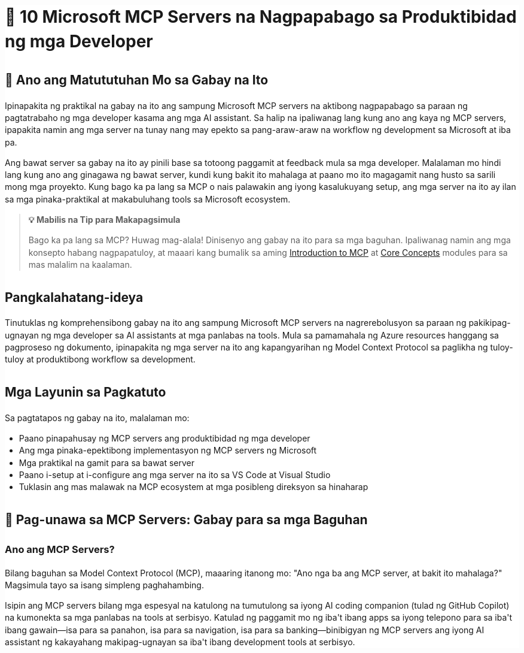 
# 🚀 10 Microsoft MCP Servers na Nagpapabago sa Produktibidad ng mga Developer

## 🎯 Ano ang Matututuhan Mo sa Gabay na Ito

Ipinapakita ng praktikal na gabay na ito ang sampung Microsoft MCP servers na aktibong nagpapabago sa paraan ng pagtatrabaho ng mga developer kasama ang mga AI assistant. Sa halip na ipaliwanag lang kung ano ang kaya ng MCP servers, ipapakita namin ang mga server na tunay nang may epekto sa pang-araw-araw na workflow ng development sa Microsoft at iba pa.

Ang bawat server sa gabay na ito ay pinili base sa totoong paggamit at feedback mula sa mga developer. Malalaman mo hindi lang kung ano ang ginagawa ng bawat server, kundi kung bakit ito mahalaga at paano mo ito magagamit nang husto sa sarili mong mga proyekto. Kung bago ka pa lang sa MCP o nais palawakin ang iyong kasalukuyang setup, ang mga server na ito ay ilan sa mga pinaka-praktikal at makabuluhang tools sa Microsoft ecosystem.

> **💡 Mabilis na Tip para Makapagsimula**
> 
> Bago ka pa lang sa MCP? Huwag mag-alala! Dinisenyo ang gabay na ito para sa mga baguhan. Ipaliwanag namin ang mga konsepto habang nagpapatuloy, at maaari kang bumalik sa aming [Introduction to MCP](../00-Introduction/README.md) at [Core Concepts](../01-CoreConcepts/README.md) modules para sa mas malalim na kaalaman.

## Pangkalahatang-ideya

Tinutuklas ng komprehensibong gabay na ito ang sampung Microsoft MCP servers na nagrerebolusyon sa paraan ng pakikipag-ugnayan ng mga developer sa AI assistants at mga panlabas na tools. Mula sa pamamahala ng Azure resources hanggang sa pagproseso ng dokumento, ipinapakita ng mga server na ito ang kapangyarihan ng Model Context Protocol sa paglikha ng tuloy-tuloy at produktibong workflow sa development.

## Mga Layunin sa Pagkatuto

Sa pagtatapos ng gabay na ito, malalaman mo:
- Paano pinapahusay ng MCP servers ang produktibidad ng mga developer
- Ang mga pinaka-epektibong implementasyon ng MCP servers ng Microsoft
- Mga praktikal na gamit para sa bawat server
- Paano i-setup at i-configure ang mga server na ito sa VS Code at Visual Studio
- Tuklasin ang mas malawak na MCP ecosystem at mga posibleng direksyon sa hinaharap

## 🔧 Pag-unawa sa MCP Servers: Gabay para sa mga Baguhan

### Ano ang MCP Servers?

Bilang baguhan sa Model Context Protocol (MCP), maaaring itanong mo: "Ano nga ba ang MCP server, at bakit ito mahalaga?" Magsimula tayo sa isang simpleng paghahambing.

Isipin ang MCP servers bilang mga espesyal na katulong na tumutulong sa iyong AI coding companion (tulad ng GitHub Copilot) na kumonekta sa mga panlabas na tools at serbisyo. Katulad ng paggamit mo ng iba't ibang apps sa iyong telepono para sa iba't ibang gawain—isa para sa panahon, isa para sa navigation, isa para sa banking—binibigyan ng MCP servers ang iyong AI assistant ng kakayahang makipag-ugnayan sa iba't ibang development tools at serbisyo.
